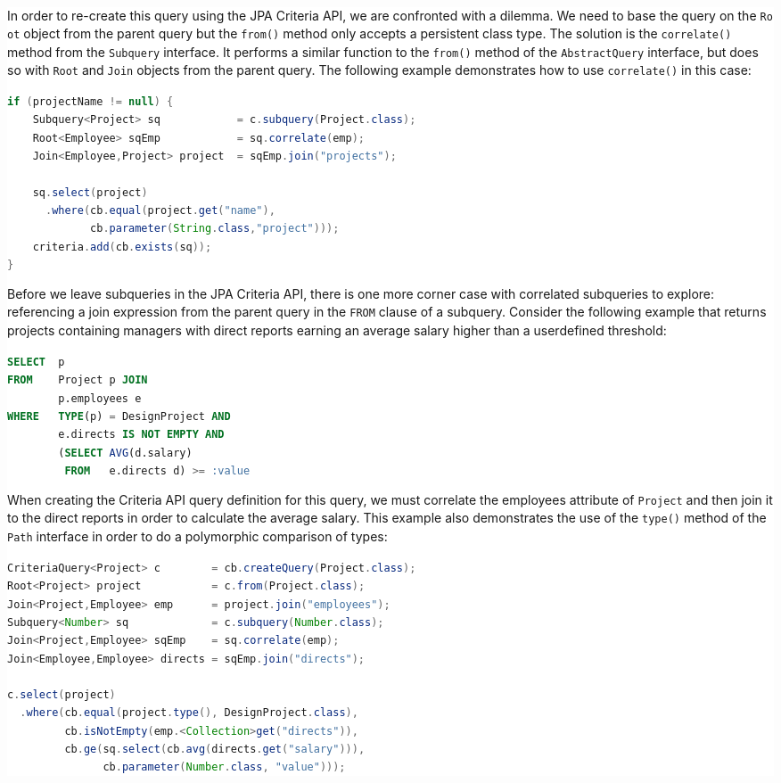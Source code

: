 In order to re-create this query using the JPA Criteria API, we are confronted with a dilemma. We need to base the query on the `Root` object from the parent query but the `from()` method only accepts a persistent class type. The solution is the `correlate()` method from the `Subquery` interface. It performs a similar function to the `from()` method of the `AbstractQuery` interface, but does so with `Root` and `Join` objects from the parent query. The following example demonstrates how to use `correlate()` in this case:

```java
if (projectName != null) {
    Subquery<Project> sq            = c.subquery(Project.class);
    Root<Employee> sqEmp            = sq.correlate(emp);
    Join<Employee,Project> project  = sqEmp.join("projects");

    sq.select(project)
      .where(cb.equal(project.get("name"),
             cb.parameter(String.class,"project")));
    criteria.add(cb.exists(sq));
}
```

Before we leave subqueries in the JPA Criteria API, there is one more corner case with correlated subqueries to explore: referencing a join expression from the parent query in the `FROM` clause of a subquery. Consider the following example that returns projects containing managers with direct reports earning an average salary higher than a userdefined threshold:

```sql
SELECT  p
FROM    Project p JOIN 
        p.employees e
WHERE   TYPE(p) = DesignProject AND
        e.directs IS NOT EMPTY AND
        (SELECT AVG(d.salary)
         FROM   e.directs d) >= :value
```

When creating the Criteria API query definition for this query, we must correlate the employees attribute of `Project` and then join it to the direct reports in order to calculate the average salary. This example also demonstrates the use of the `type()` method of the `Path` interface in order to do a polymorphic comparison of types:

```java
CriteriaQuery<Project> c        = cb.createQuery(Project.class);
Root<Project> project           = c.from(Project.class);
Join<Project,Employee> emp      = project.join("employees");
Subquery<Number> sq             = c.subquery(Number.class);
Join<Project,Employee> sqEmp    = sq.correlate(emp);
Join<Employee,Employee> directs = sqEmp.join("directs");

c.select(project)
  .where(cb.equal(project.type(), DesignProject.class),
         cb.isNotEmpty(emp.<Collection>get("directs")),
         cb.ge(sq.select(cb.avg(directs.get("salary"))),
               cb.parameter(Number.class, "value")));
```
